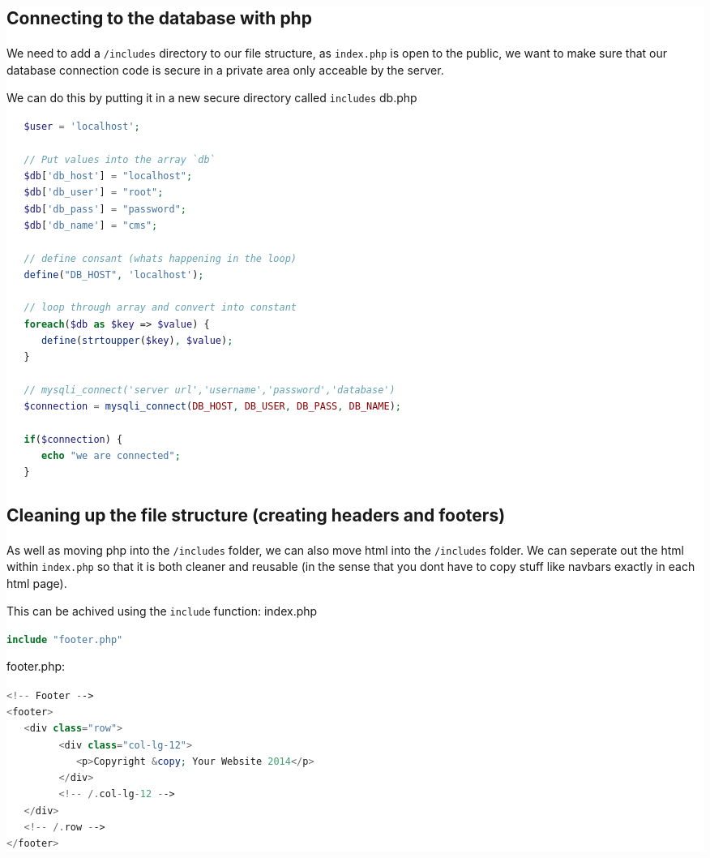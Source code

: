 ## Connecting to the database with php
We need to add a `/includes` directory to our file structure, as `index.php` is open to the public, we want to make sure that our database connection code is secure in a private area only acceable by the server. 

We can do this by putting it in a new secure directory called `includes`
db.php
```php
   $user = 'localhost';

   // Put values into the array `db`
   $db['db_host'] = "localhost";
   $db['db_user'] = "root";
   $db['db_pass'] = "password";
   $db['db_name'] = "cms";

   // define consant (whats happening in the loop)
   define("DB_HOST", 'localhost');

   // loop through array and convert into constant
   foreach($db as $key => $value) {
      define(strtoupper($key), $value);
   }

   // mysqli_connect('server url','username','password','database')
   $connection = mysqli_connect(DB_HOST, DB_USER, DB_PASS, DB_NAME);

   if($connection) {
      echo "we are connected";
   }
```

## Cleaning up the file structure (creating headers and footers)
As well as moving php into the `/includes` folder, we can also move html into the `/includes` folder. We can seperate out the html within `index.php` so that it is both cleaner and reusable (in the sense that you dont have to copy stuff like navbars exactly in each html page).

This can be achived using the `include` function: 
index.php
```php
include "footer.php"
```

footer.php: 
```php
<!-- Footer -->
<footer>
   <div class="row">
         <div class="col-lg-12">
            <p>Copyright &copy; Your Website 2014</p>
         </div>
         <!-- /.col-lg-12 -->
   </div>
   <!-- /.row -->
</footer>
```
